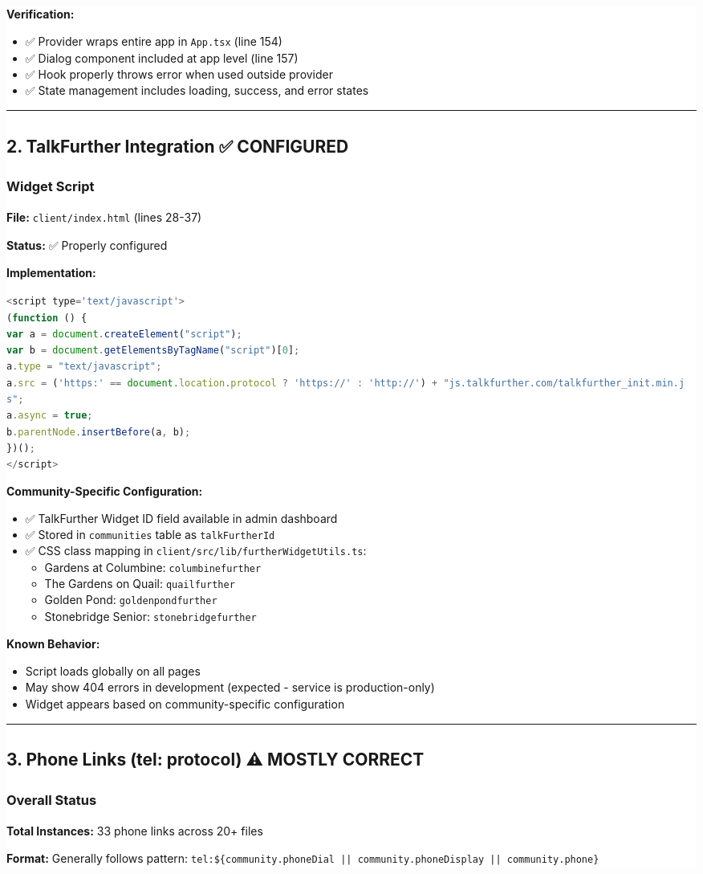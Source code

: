**Verification:**
- ✅ Provider wraps entire app in `App.tsx` (line 154)
- ✅ Dialog component included at app level (line 157)
- ✅ Hook properly throws error when used outside provider
- ✅ State management includes loading, success, and error states

---

## 2. TalkFurther Integration ✅ CONFIGURED

### Widget Script
**File:** `client/index.html` (lines 28-37)

**Status:** ✅ Properly configured

**Implementation:**
```javascript
<script type='text/javascript'>
(function () {
var a = document.createElement("script");
var b = document.getElementsByTagName("script")[0];
a.type = "text/javascript";
a.src = ('https:' == document.location.protocol ? 'https://' : 'http://') + "js.talkfurther.com/talkfurther_init.min.js";
a.async = true;
b.parentNode.insertBefore(a, b);
})();
</script>
```

**Community-Specific Configuration:**
- ✅ TalkFurther Widget ID field available in admin dashboard
- ✅ Stored in `communities` table as `talkFurtherId`
- ✅ CSS class mapping in `client/src/lib/furtherWidgetUtils.ts`:
  - Gardens at Columbine: `columbinefurther`
  - The Gardens on Quail: `quailfurther`
  - Golden Pond: `goldenpondfurther`
  - Stonebridge Senior: `stonebridgefurther`

**Known Behavior:**
- Script loads globally on all pages
- May show 404 errors in development (expected - service is production-only)
- Widget appears based on community-specific configuration

---

## 3. Phone Links (tel: protocol) ⚠️ MOSTLY CORRECT

### Overall Status
**Total Instances:** 33 phone links across 20+ files

**Format:** Generally follows pattern: `tel:${community.phoneDial || community.phoneDisplay || community.phone}`
